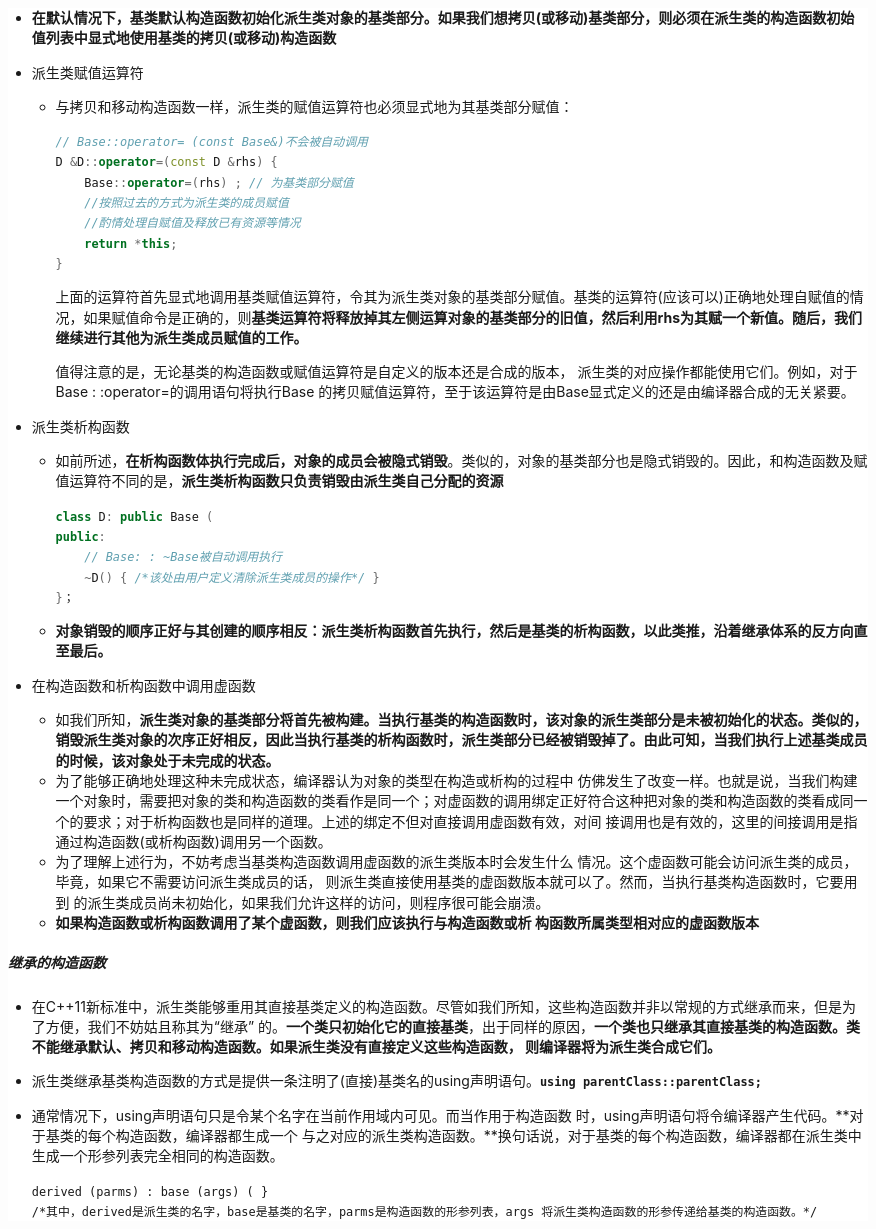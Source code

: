   * **在默认情况下，基类默认构造函数初始化派生类对象的基类部分。如果我们想拷贝(或移动)基类部分，则必须在派生类的构造函数初始值列表中显式地使用基类的拷贝(或移动)构造函数**

* 派生类赋值运算符

  * 与拷贝和移动构造函数一样，派生类的赋值运算符也必须显式地为其基类部分赋值：

    ```c++
    // Base::operator= (const Base&)不会被自动调用
    D &D::operator=(const D &rhs) {
        Base::operator=(rhs) ; // 为基类部分赋值
        //按照过去的方式为派生类的成员赋值
        //酌情处理自赋值及释放已有资源等情况
        return *this;
    }
    ```

    上面的运算符首先显式地调用基类赋值运算符，令其为派生类对象的基类部分赋值。基类的运算符(应该可以)正确地处理自赋值的情况，如果赋值命令是正确的，则**基类运算符将释放掉其左侧运算对象的基类部分的旧值，然后利用rhs为其赋一个新值。随后，我们继续进行其他为派生类成员赋值的工作。**

    值得注意的是，无论基类的构造函数或赋值运算符是自定义的版本还是合成的版本， 派生类的对应操作都能使用它们。例如，对于Base : :operator=的调用语句将执行Base 的拷贝赋值运算符，至于该运算符是由Base显式定义的还是由编译器合成的无关紧要。

* 派生类析构函数

  * 如前所述，**在析构函数体执行完成后，对象的成员会被隐式销毁**。类似的，对象的基类部分也是隐式销毁的。因此，和构造函数及赋值运算符不同的是，**派生类析构函数只负责销毁由派生类自己分配的资源**

    ```c++
    class D: public Base (
    public:
        // Base: : ~Base被自动调用执行
        ~D() { /*该处由用户定义清除派生类成员的操作*/ }
    }；
    ```

  * **对象销毁的顺序正好与其创建的顺序相反：派生类析构函数首先执行，然后是基类的析构函数，以此类推，沿着继承体系的反方向直至最后。**

* 在构造函数和析构函数中调用虚函数

  * 如我们所知，**派生类对象的基类部分将首先被构建。当执行基类的构造函数时，该对象的派生类部分是未被初始化的状态。类似的，销毁派生类对象的次序正好相反，因此当执行基类的析构函数时，派生类部分已经被销毁掉了。由此可知，当我们执行上述基类成员的时候，该对象处于未完成的状态。**
  * 为了能够正确地处理这种未完成状态，编译器认为对象的类型在构造或析构的过程中 仿佛发生了改变一样。也就是说，当我们构建一个对象时，需要把对象的类和构造函数的类看作是同一个；对虚函数的调用绑定正好符合这种把对象的类和构造函数的类看成同一 个的要求；对于析构函数也是同样的道理。上述的绑定不但对直接调用虚函数有效，对间 接调用也是有效的，这里的间接调用是指通过构造函数(或析构函数)调用另一个函数。
  * 为了理解上述行为，不妨考虑当基类构造函数调用虚函数的派生类版本时会发生什么 情况。这个虚函数可能会访问派生类的成员，毕竟，如果它不需要访问派生类成员的话， 则派生类直接使用基类的虚函数版本就可以了。然而，当执行基类构造函数时，它要用到 的派生类成员尚未初始化，如果我们允许这样的访问，则程序很可能会崩溃。
  * **如果构造函数或析构函数调用了某个虚函数，则我们应该执行与构造函数或析 构函数所属类型相对应的虚函数版本**

##### 继承的构造函数

* 在C++11新标准中，派生类能够重用其直接基类定义的构造函数。尽管如我们所知，这些构造函数并非以常规的方式继承而来，但是为了方便，我们不妨姑且称其为“继承” 的。**一个类只初始化它的直接基类**，出于同样的原因，**一个类也只继承其直接基类的构造函数。类不能继承默认、拷贝和移动构造函数。如果派生类没有直接定义这些构造函数， 则编译器将为派生类合成它们。**

* 派生类继承基类构造函数的方式是提供一条注明了(直接)基类名的using声明语句。**`using parentClass::parentClass;`**

* 通常情况下，using声明语句只是令某个名字在当前作用域内可见。而当作用于构造函数 时，using声明语句将令编译器产生代码。**对于基类的每个构造函数，编译器都生成一个 与之对应的派生类构造函数。**换句话说，对于基类的每个构造函数，编译器都在派生类中生成一个形参列表完全相同的构造函数。

  ```
  derived (parms) : base (args) ( }
  /*其中，derived是派生类的名字，base是基类的名字，parms是构造函数的形参列表，args 将派生类构造函数的形参传递给基类的构造函数。*/
  ```
